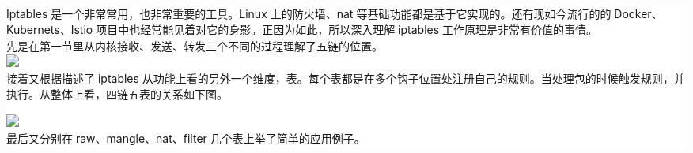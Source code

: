 Iptables 是一个非常常用，也非常重要的工具。Linux 上的防火墙、nat 等基础功能都是基于它实现的。还有现如今流行的的 Docker、Kubernets、Istio 项目中也经常能见着对它的身影。正因为如此，所以深入理解 iptables 工作原理是非常有价值的事情。<br />先是在第一节里从内核接收、发送、转发三个不同的过程理解了五链的位置。<br />![](https://cdn.nlark.com/yuque/0/2023/png/396745/1676948537952-26280274-8294-4124-9e2c-77600ddab0b3.png#averageHue=%23f7e1b6&clientId=u14c37565-c3e7-4&from=paste&id=ud44d1e6e&originHeight=471&originWidth=623&originalType=url&ratio=2.5&rotation=0&showTitle=false&status=done&style=none&taskId=ub6b3fe1b-85fe-4b9e-9f9e-4a30d9152c8&title=)<br />接着又根据描述了 iptables 从功能上看的另外一个维度，表。每个表都是在多个钩子位置处注册自己的规则。当处理包的时候触发规则，并执行。从整体上看，四链五表的关系如下图。

![](https://cdn.nlark.com/yuque/0/2023/png/396745/1676948538052-55e6ecc4-0d68-4abb-b7d9-47a38f573502.png#averageHue=%23ece3e1&clientId=u14c37565-c3e7-4&from=paste&id=u9f22e51b&originHeight=342&originWidth=581&originalType=url&ratio=2.5&rotation=0&showTitle=false&status=done&style=none&taskId=u6f16c1d6-7357-4726-a74c-ee6abc06319&title=)<br />最后又分别在 raw、mangle、nat、filter 几个表上举了简单的应用例子。
